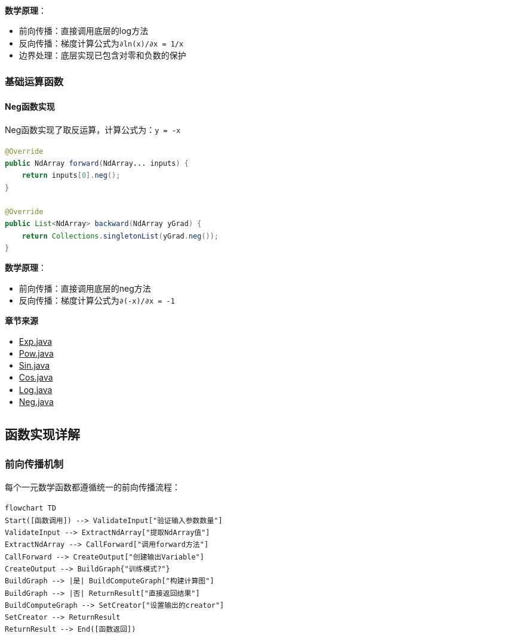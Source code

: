 **数学原理**：
- 前向传播：直接调用底层的log方法
- 反向传播：梯度计算公式为`∂ln(x)/∂x = 1/x`
- 边界处理：底层实现已包含对零和负数的保护

### 基础运算函数

#### Neg函数实现

Neg函数实现了取反运算，计算公式为：`y = -x`

```java
@Override
public NdArray forward(NdArray... inputs) {
    return inputs[0].neg();
}

@Override
public List<NdArray> backward(NdArray yGrad) {
    return Collections.singletonList(yGrad.neg());
}
```

**数学原理**：
- 前向传播：直接调用底层的neg方法
- 反向传播：梯度计算公式为`∂(-x)/∂x = -1`

**章节来源**
- [Exp.java](file://tinyai-dl-func/src/main/java/io/leavesfly/tinyai/func/math/Exp.java#L1-L55)
- [Pow.java](file://tinyai-dl-func/src/main/java/io/leavesfly/tinyai/func/math/Pow.java#L1-L69)
- [Sin.java](file://tinyai-dl-func/src/main/java/io/leavesfly/tinyai/func/math/Sin.java#L1-L55)
- [Cos.java](file://tinyai-dl-func/src/main/java/io/leavesfly/tinyai/func/math/Cos.java#L1-L56)
- [Log.java](file://tinyai-dl-func/src/main/java/io/leavesfly/tinyai/func/math/Log.java#L1-L55)
- [Neg.java](file://tinyai-dl-func/src/main/java/io/leavesfly/tinyai/func/base/Neg.java#L1-L57)

## 函数实现详解

### 前向传播机制

每个一元数学函数都遵循统一的前向传播流程：

```mermaid
flowchart TD
Start([函数调用]) --> ValidateInput["验证输入参数数量"]
ValidateInput --> ExtractNdArray["提取NdArray值"]
ExtractNdArray --> CallForward["调用forward方法"]
CallForward --> CreateOutput["创建输出Variable"]
CreateOutput --> BuildGraph{"训练模式?"}
BuildGraph --> |是| BuildComputeGraph["构建计算图"]
BuildGraph --> |否| ReturnResult["直接返回结果"]
BuildComputeGraph --> SetCreator["设置输出的creator"]
SetCreator --> ReturnResult
ReturnResult --> End([函数返回])
```
